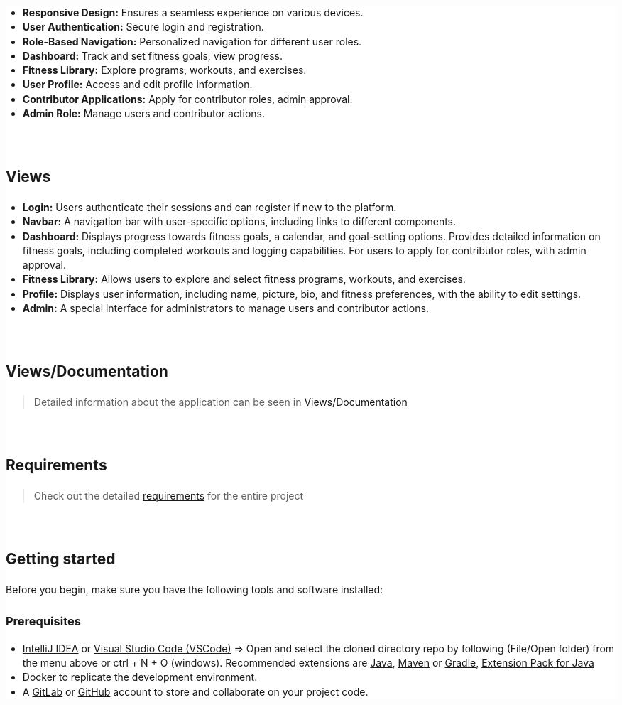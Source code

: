 - **Responsive Design:** Ensures a seamless experience on various devices.
- **User Authentication:** Secure login and registration.
- **Role-Based Navigation:** Personalized navigation for different user roles.
- **Dashboard:** Track and set fitness goals, view progress.
- **Fitness Library:** Explore programs, workouts, and exercises.
- **User Profile:** Access and edit profile information.
- **Contributor Applications:** Apply for contributor roles, admin approval.
- **Admin Role:** Manage users and contributor actions.

<br>

## Views
- **Login:** Users authenticate their sessions and can register if new to the platform.
- **Navbar:** A navigation bar with user-specific options, including links to different components.
- **Dashboard:** Displays progress towards fitness goals, a calendar, and goal-setting options. Provides detailed information on fitness goals, including completed workouts and logging capabilities. For users to apply for contributor roles, with admin approval.
- **Fitness Library:** Allows users to explore and select fitness programs, workouts, and exercises.
- **Profile:** Displays user information, including name, picture, bio, and fitness preferences, with the ability to edit settings.
- **Admin:** A special interface for administrators to manage users and contributor actions.

<br>

<div align="center">
<center><h2 align="center"></h2></center>
</div>

## Views/Documentation
> Detailed information about the application can be seen in [Views/Documentation](https://github.com/GustafHasselgren/MeFit-Frontend/wiki/User-Documentation) 

<br>

## Requirements

> Check out the detailed [requirements](https://github.com/GustafHasselgren/MeFit-Frontend/milestones) for the entire project
<br>

## Getting started

Before you begin, make sure you have the following tools and software installed:

### Prerequisites

- [IntelliJ IDEA](https://www.jetbrains.com/idea/)
  or [Visual Studio Code (VSCode)](https://code.visualstudio.com/Download) => Open and select the cloned
  directory repo by following (File/Open folder) from the menu above or ctrl + N + O (windows).
  Recommended extensions
  are [Java](https://www.oracle.com/java/technologies/downloads/), [Maven](https://maven.apache.org/)
  or [Gradle](https://gradle.org/releases/), [Extension Pack for Java](https://marketplace.visualstudio.com/items?itemName=vscjava.vscode-java-pack)
- [Docker](https://www.docker.com/get-started) to replicate the development environment.
- A [GitLab](https://about.gitlab.com/) or [GitHub](https://github.com/login) account to store and collaborate on your
  project code.
